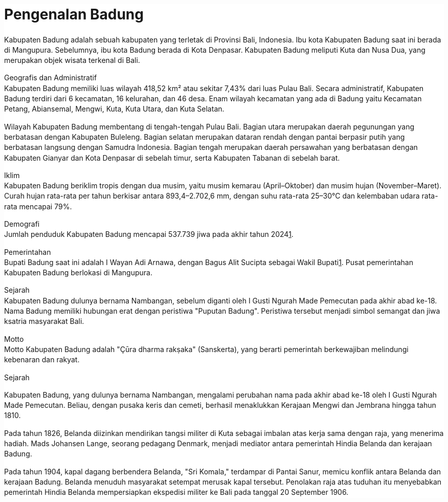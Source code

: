 

# Pengenalan Badung

Kabupaten Badung adalah sebuah kabupaten yang terletak di Provinsi Bali, Indonesia. Ibu kota Kabupaten Badung saat ini berada di Mangupura. Sebelumnya, ibu kota Badung berada di Kota Denpasar. Kabupaten Badung meliputi Kuta dan Nusa Dua, yang merupakan objek wisata terkenal di Bali.

Geografis dan Administratif  
Kabupaten Badung memiliki luas wilayah 418,52 km² atau sekitar 7,43% dari luas Pulau Bali. Secara administratif, Kabupaten Badung terdiri dari 6 kecamatan, 16 kelurahan, dan 46 desa. Enam wilayah kecamatan yang ada di Badung yaitu Kecamatan Petang, Abiansemal, Mengwi, Kuta, Kuta Utara, dan Kuta Selatan.

Wilayah Kabupaten Badung membentang di tengah-tengah Pulau Bali. Bagian utara merupakan daerah pegunungan yang berbatasan dengan Kabupaten Buleleng. Bagian selatan merupakan dataran rendah dengan pantai berpasir putih yang berbatasan langsung dengan Samudra Indonesia. Bagian tengah merupakan daerah persawahan yang berbatasan dengan Kabupaten Gianyar dan Kota Denpasar di sebelah timur, serta Kabupaten Tabanan di sebelah barat.

Iklim  
Kabupaten Badung beriklim tropis dengan dua musim, yaitu musim kemarau (April–Oktober) dan musim hujan (November–Maret). Curah hujan rata-rata per tahun berkisar antara 893,4–2.702,6 mm, dengan suhu rata-rata 25–30°C dan kelembaban udara rata-rata mencapai 79%.

Demografi  
Jumlah penduduk Kabupaten Badung mencapai 537.739 jiwa pada akhir tahun 2024[1](https://p2k.stekom.ac.id/ensiklopedia/Kabupaten_Badung).

Pemerintahan  
Bupati Badung saat ini adalah I Wayan Adi Arnawa, dengan Bagus Alit Sucipta sebagai Wakil Bupati[1](https://p2k.stekom.ac.id/ensiklopedia/Kabupaten_Badung). Pusat pemerintahan Kabupaten Badung berlokasi di Mangupura.

Sejarah  
Kabupaten Badung dulunya bernama Nambangan, sebelum diganti oleh I Gusti Ngurah Made Pemecutan pada akhir abad ke-18. Nama Badung memiliki hubungan erat dengan peristiwa "Puputan Badung". Peristiwa tersebut menjadi simbol semangat dan jiwa ksatria masyarakat Bali.

Motto  
Motto Kabupaten Badung adalah "Ҫūra dharma rakṣaka" (Sanskerta), yang berarti pemerintah berkewajiban melindungi kebenaran dan rakyat.

Sejarah

Kabupaten Badung, yang dulunya bernama Nambangan, mengalami perubahan nama pada akhir abad ke-18 oleh I Gusti Ngurah Made Pemecutan. Beliau, dengan pusaka keris dan cemeti, berhasil menaklukkan Kerajaan Mengwi dan Jembrana hingga tahun 1810.

Pada tahun 1826, Belanda diizinkan mendirikan tangsi militer di Kuta sebagai imbalan atas kerja sama dengan raja, yang menerima hadiah. Mads Johansen Lange, seorang pedagang Denmark, menjadi mediator antara pemerintah Hindia Belanda dan kerajaan Badung.

Pada tahun 1904, kapal dagang berbendera Belanda, "Sri Komala," terdampar di Pantai Sanur, memicu konflik antara Belanda dan kerajaan Badung. Belanda menuduh masyarakat setempat merusak kapal tersebut. Penolakan raja atas tuduhan itu menyebabkan pemerintah Hindia Belanda mempersiapkan ekspedisi militer ke Bali pada tanggal 20 September 1906.
